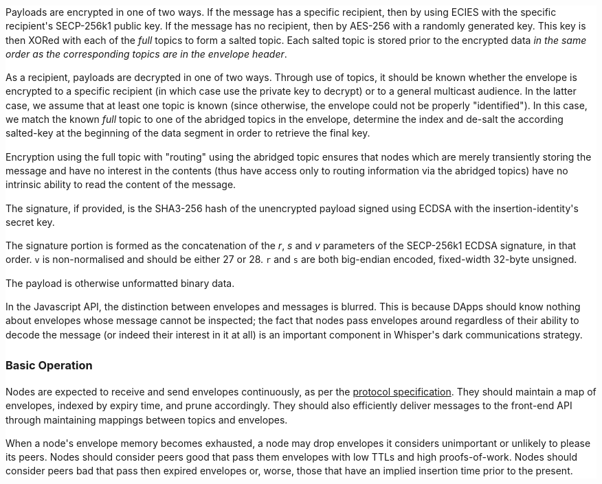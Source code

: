 Payloads are encrypted in one of two ways. If the message has a specific recipient, then by using ECIES with the specific recipient's SECP-256k1 public key. If the message has no recipient, then by AES-256 with a randomly generated key. This key is then XORed with each of the *full* topics to form a salted topic. Each salted topic is stored prior to the encrypted data *in the same order as the corresponding topics are in the envelope header*.



As a recipient, payloads are decrypted in one of two ways. Through use of topics, it should be known whether the envelope is encrypted to a specific recipient (in which case use the private key to decrypt) or to a general multicast audience. In the latter case, we assume that at least one topic is known (since otherwise, the envelope could not be properly "identified"). In this case, we match the known *full* topic to one of the abridged topics in the envelope, determine the index and de-salt the according salted-key at the beginning of the data segment in order to retrieve the final key.



Encryption using the full topic with "routing" using the abridged topic ensures that nodes which are merely transiently storing the message and have no interest in the contents (thus have access only to routing information via the abridged topics) have no intrinsic ability to read the content of the message.



The signature, if provided, is the SHA3-256 hash of the unencrypted payload signed using ECDSA with the insertion-identity's secret key.



The signature portion is formed as the concatenation of the *r*, *s* and *v* parameters of the SECP-256k1 ECDSA signature, in that order. `v` is non-normalised and should be either 27 or 28. `r` and `s` are both big-endian encoded, fixed-width 32-byte unsigned.



The payload is otherwise unformatted binary data.



In the Javascript API, the distinction between envelopes and messages is blurred. This is because DApps should know nothing about envelopes whose message cannot be inspected; the fact that nodes pass envelopes around regardless of their ability to decode the message (or indeed their interest in it at all) is an important component in Whisper's dark communications strategy.



### Basic Operation



Nodes are expected to receive and send envelopes continuously, as per the [protocol specification](http://wikijs.ethereum.wiki/Whisper-Wire-Protocol). They should maintain a map of envelopes, indexed by expiry time, and prune accordingly. They should also efficiently deliver messages to the front-end API through maintaining mappings between topics and envelopes.



When a node's envelope memory becomes exhausted, a node may drop envelopes it considers unimportant or unlikely to please its peers. Nodes should consider peers good that pass them envelopes with low TTLs and high proofs-of-work. Nodes should consider peers bad that pass then expired envelopes or, worse, those that have an implied insertion time prior to the present.

